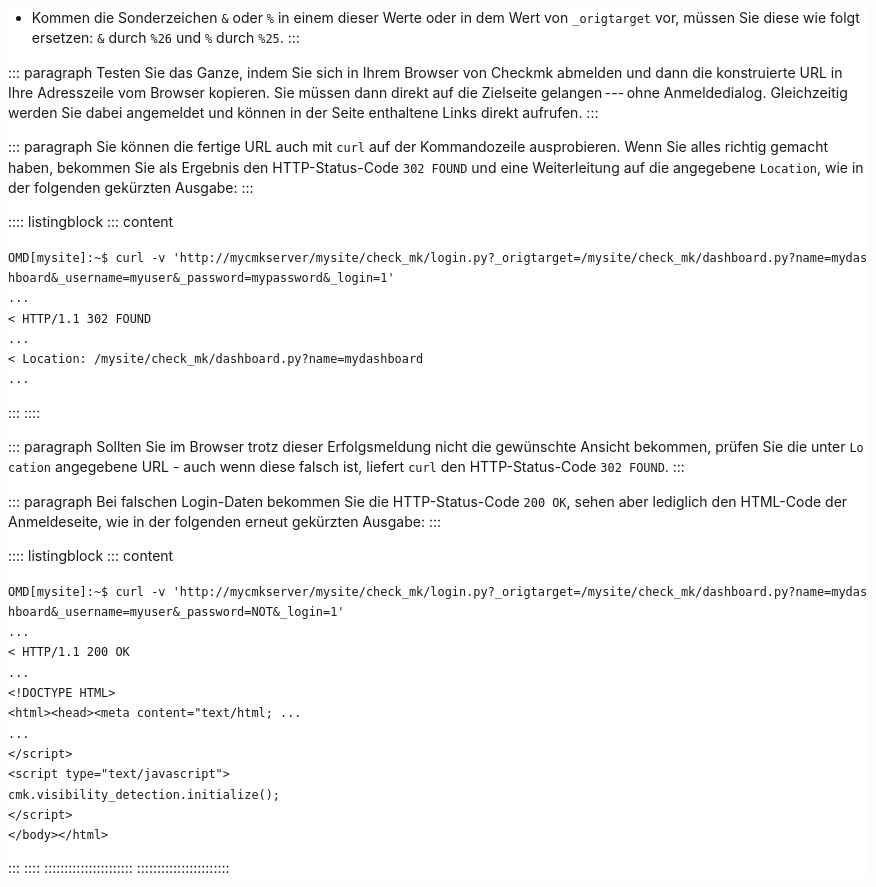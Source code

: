 - Kommen die Sonderzeichen `&` oder `%` in einem dieser Werte oder in
  dem Wert von `_origtarget` vor, müssen Sie diese wie folgt ersetzen:
  `&` durch `%26` und `%` durch `%25`.
:::

::: paragraph
Testen Sie das Ganze, indem Sie sich in Ihrem Browser von Checkmk
abmelden und dann die konstruierte URL in Ihre Adresszeile vom Browser
kopieren. Sie müssen dann direkt auf die Zielseite gelangen --- ohne
Anmeldedialog. Gleichzeitig werden Sie dabei angemeldet und können in
der Seite enthaltene Links direkt aufrufen.
:::

::: paragraph
Sie können die fertige URL auch mit `curl` auf der Kommandozeile
ausprobieren. Wenn Sie alles richtig gemacht haben, bekommen Sie als
Ergebnis den HTTP-Status-Code `302 FOUND` und eine Weiterleitung auf die
angegebene `Location`, wie in der folgenden gekürzten Ausgabe:
:::

:::: listingblock
::: content
``` {.pygments .highlight}
OMD[mysite]:~$ curl -v 'http://mycmkserver/mysite/check_mk/login.py?_origtarget=/mysite/check_mk/dashboard.py?name=mydashboard&_username=myuser&_password=mypassword&_login=1'
...
< HTTP/1.1 302 FOUND
...
< Location: /mysite/check_mk/dashboard.py?name=mydashboard
...
```
:::
::::

::: paragraph
Sollten Sie im Browser trotz dieser Erfolgsmeldung nicht die gewünschte
Ansicht bekommen, prüfen Sie die unter `Location` angegebene URL - auch
wenn diese falsch ist, liefert `curl` den HTTP-Status-Code `302 FOUND`.
:::

::: paragraph
Bei falschen Login-Daten bekommen Sie die HTTP-Status-Code `200 OK`,
sehen aber lediglich den HTML-Code der Anmeldeseite, wie in der
folgenden erneut gekürzten Ausgabe:
:::

:::: listingblock
::: content
``` {.pygments .highlight}
OMD[mysite]:~$ curl -v 'http://mycmkserver/mysite/check_mk/login.py?_origtarget=/mysite/check_mk/dashboard.py?name=mydashboard&_username=myuser&_password=NOT&_login=1'
...
< HTTP/1.1 200 OK
...
<!DOCTYPE HTML>
<html><head><meta content="text/html; ...
...
</script>
<script type="text/javascript">
cmk.visibility_detection.initialize();
</script>
</body></html>
```
:::
::::
::::::::::::::::::::::
:::::::::::::::::::::::